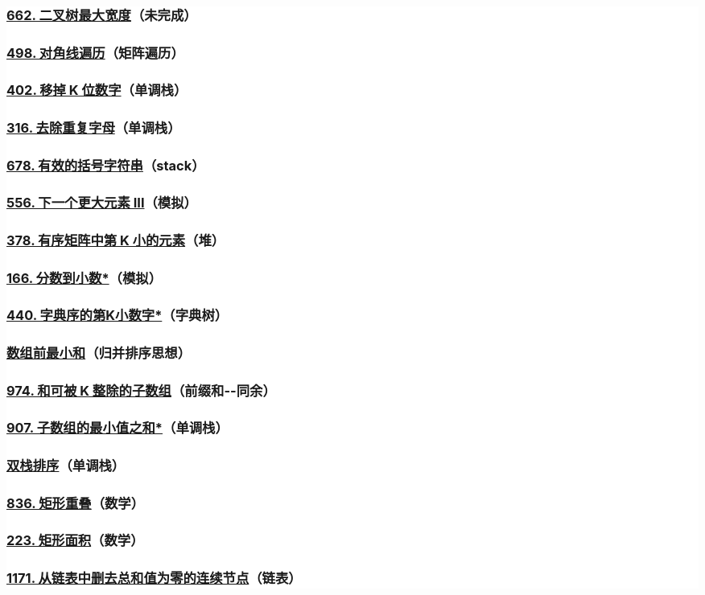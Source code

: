### [662. 二叉树最大宽度](https://leetcode.cn/problems/maximum-width-of-binary-tree/)（未完成）

### [498. 对角线遍历](https://leetcode.cn/problems/diagonal-traverse/)（矩阵遍历）

### [402. 移掉 K 位数字](https://leetcode.cn/problems/remove-k-digits/)（单调栈）

### [316. 去除重复字母](https://leetcode.cn/problems/remove-duplicate-letters/)（单调栈）

### [678. 有效的括号字符串](https://leetcode.cn/problems/valid-parenthesis-string/)（stack）

### [556. 下一个更大元素 III](https://leetcode.cn/problems/next-greater-element-iii/)（模拟）

### [378. 有序矩阵中第 K 小的元素](https://leetcode.cn/problems/kth-smallest-element-in-a-sorted-matrix/)（堆）

### [166. 分数到小数*](https://leetcode.cn/problems/fraction-to-recurring-decimal/)（模拟）

### [440. 字典序的第K小数字*](https://leetcode.cn/problems/k-th-smallest-in-lexicographical-order/)（字典树）

### [数组前最小和](https://mp.weixin.qq.com/s/rMsbcUf9ZPhvfRoyZGW6HA)（归并排序思想）

### [974. 和可被 K 整除的子数组](https://leetcode.cn/problems/subarray-sums-divisible-by-k/)（前缀和--同余）

### [907. 子数组的最小值之和*](https://leetcode.cn/problems/sum-of-subarray-minimums/)（单调栈）

### [双栈排序](https://mp.weixin.qq.com/s/g_AqwsSEUwlRSevnStPkEA)（单调栈）

### [836. 矩形重叠](https://leetcode.cn/problems/rectangle-overlap/)（数学）

### [223. 矩形面积](https://leetcode.cn/problems/rectangle-area/)（数学）

### [1171. 从链表中删去总和值为零的连续节点](https://leetcode.cn/problems/remove-zero-sum-consecutive-nodes-from-linked-list/)（链表）

